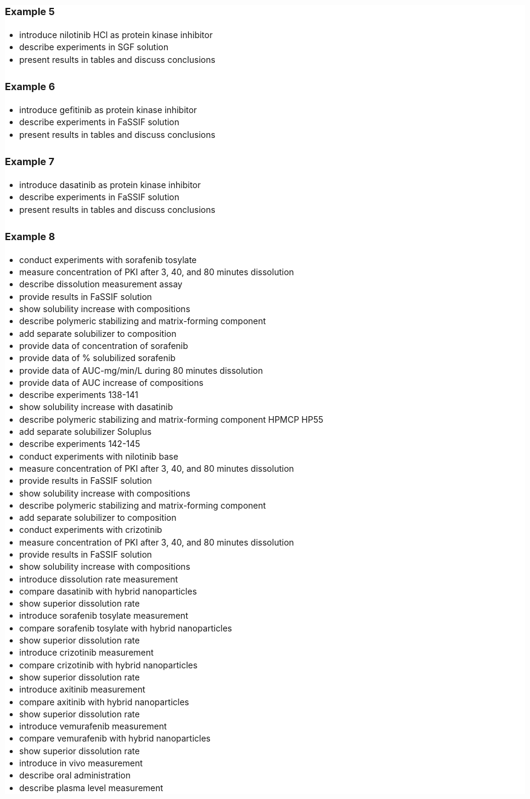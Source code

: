 ### Example 5

- introduce nilotinib HCl as protein kinase inhibitor
- describe experiments in SGF solution
- present results in tables and discuss conclusions

### Example 6

- introduce gefitinib as protein kinase inhibitor
- describe experiments in FaSSIF solution
- present results in tables and discuss conclusions

### Example 7

- introduce dasatinib as protein kinase inhibitor
- describe experiments in FaSSIF solution
- present results in tables and discuss conclusions

### Example 8

- conduct experiments with sorafenib tosylate
- measure concentration of PKI after 3, 40, and 80 minutes dissolution
- describe dissolution measurement assay
- provide results in FaSSIF solution
- show solubility increase with compositions
- describe polymeric stabilizing and matrix-forming component
- add separate solubilizer to composition
- provide data of concentration of sorafenib
- provide data of % solubilized sorafenib
- provide data of AUC-mg/min/L during 80 minutes dissolution
- provide data of AUC increase of compositions
- describe experiments 138-141
- show solubility increase with dasatinib
- describe polymeric stabilizing and matrix-forming component HPMCP HP55
- add separate solubilizer Soluplus
- describe experiments 142-145
- conduct experiments with nilotinib base
- measure concentration of PKI after 3, 40, and 80 minutes dissolution
- provide results in FaSSIF solution
- show solubility increase with compositions
- describe polymeric stabilizing and matrix-forming component
- add separate solubilizer to composition
- conduct experiments with crizotinib
- measure concentration of PKI after 3, 40, and 80 minutes dissolution
- provide results in FaSSIF solution
- show solubility increase with compositions
- introduce dissolution rate measurement
- compare dasatinib with hybrid nanoparticles
- show superior dissolution rate
- introduce sorafenib tosylate measurement
- compare sorafenib tosylate with hybrid nanoparticles
- show superior dissolution rate
- introduce crizotinib measurement
- compare crizotinib with hybrid nanoparticles
- show superior dissolution rate
- introduce axitinib measurement
- compare axitinib with hybrid nanoparticles
- show superior dissolution rate
- introduce vemurafenib measurement
- compare vemurafenib with hybrid nanoparticles
- show superior dissolution rate
- introduce in vivo measurement
- describe oral administration
- describe plasma level measurement